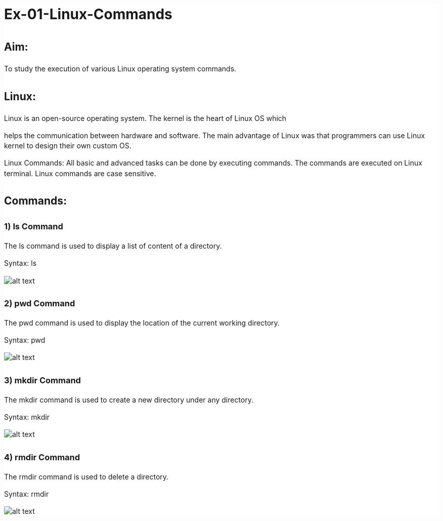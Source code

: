 # Ex-01-Linux-Commands


## Aim:

To study the execution of various Linux operating system commands.

## Linux:

Linux is an open-source operating system. The kernel is the heart of Linux OS which
 
helps the communication between hardware and software. The main advantage of Linux was that programmers can use Linux kernel to design their own custom OS.

Linux Commands:
All basic and advanced tasks can be done by executing commands. The commands are executed on Linux terminal. Linux commands are case sensitive.


## Commands:

### 1)	ls Command

The ls command is used to display a list of content of a directory.

 Syntax: ls

 ![alt text](1.png)

### 2)	pwd Command

The pwd command is used to display the location of the current working directory.

Syntax: pwd

![alt text](2.png)

 
### 3)	mkdir Command

The mkdir command is used to create a new directory under any directory.

Syntax: mkdir <directory name>

![alt text](3.png)

### 4)	rmdir Command

The rmdir command is used to delete a directory.

Syntax: rmdir <directory name>

![alt text](4.png)
